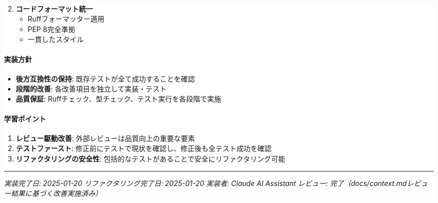 2. **コードフォーマット統一**
   - Ruffフォーマッター適用
   - PEP 8完全準拠
   - 一貫したスタイル

#### 実装方針

- **後方互換性の保持**: 既存テストが全て成功することを確認
- **段階的改善**: 各改善項目を独立して実装・テスト
- **品質保証**: Ruffチェック、型チェック、テスト実行を各段階で実施

#### 学習ポイント

1. **レビュー駆動改善**: 外部レビューは品質向上の重要な要素
2. **テストファースト**: 修正前にテストで現状を確認し、修正後も全テスト成功を確認
3. **リファクタリングの安全性**: 包括的なテストがあることで安全にリファクタリング可能

---

*実装完了日: 2025-01-20*
*リファクタリング完了日: 2025-01-20*
*実装者: Claude AI Assistant*
*レビュー: 完了（docs/context.mdレビュー結果に基づく改善実施済み）*